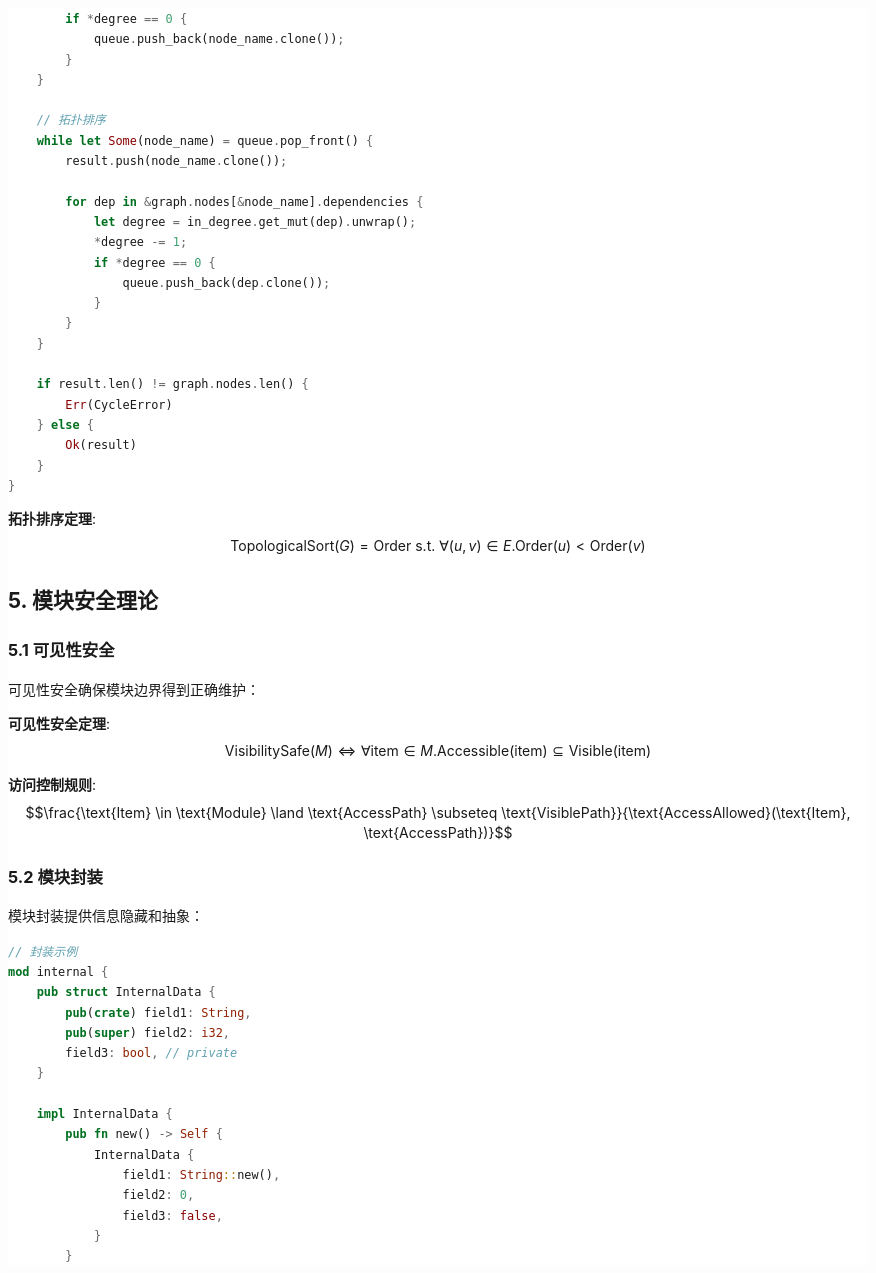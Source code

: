 ```rust
        if *degree == 0 {
            queue.push_back(node_name.clone());
        }
    }
    
    // 拓扑排序
    while let Some(node_name) = queue.pop_front() {
        result.push(node_name.clone());
        
        for dep in &graph.nodes[&node_name].dependencies {
            let degree = in_degree.get_mut(dep).unwrap();
            *degree -= 1;
            if *degree == 0 {
                queue.push_back(dep.clone());
            }
        }
    }
    
    if result.len() != graph.nodes.len() {
        Err(CycleError)
    } else {
        Ok(result)
    }
}
```

**拓扑排序定理**:
$$\text{TopologicalSort}(G) = \text{Order} \text{ s.t. } \forall (u, v) \in E. \text{Order}(u) < \text{Order}(v)$$

## 5. 模块安全理论

### 5.1 可见性安全

可见性安全确保模块边界得到正确维护：

**可见性安全定理**:
$$\text{VisibilitySafe}(M) \iff \forall \text{item} \in M. \text{Accessible}(\text{item}) \subseteq \text{Visible}(\text{item})$$

**访问控制规则**:
$$\frac{\text{Item} \in \text{Module} \land \text{AccessPath} \subseteq \text{VisiblePath}}{\text{AccessAllowed}(\text{Item}, \text{AccessPath})}$$

### 5.2 模块封装

模块封装提供信息隐藏和抽象：

```rust
// 封装示例
mod internal {
    pub struct InternalData {
        pub(crate) field1: String,
        pub(super) field2: i32,
        field3: bool, // private
    }
    
    impl InternalData {
        pub fn new() -> Self {
            InternalData {
                field1: String::new(),
                field2: 0,
                field3: false,
            }
        }
```